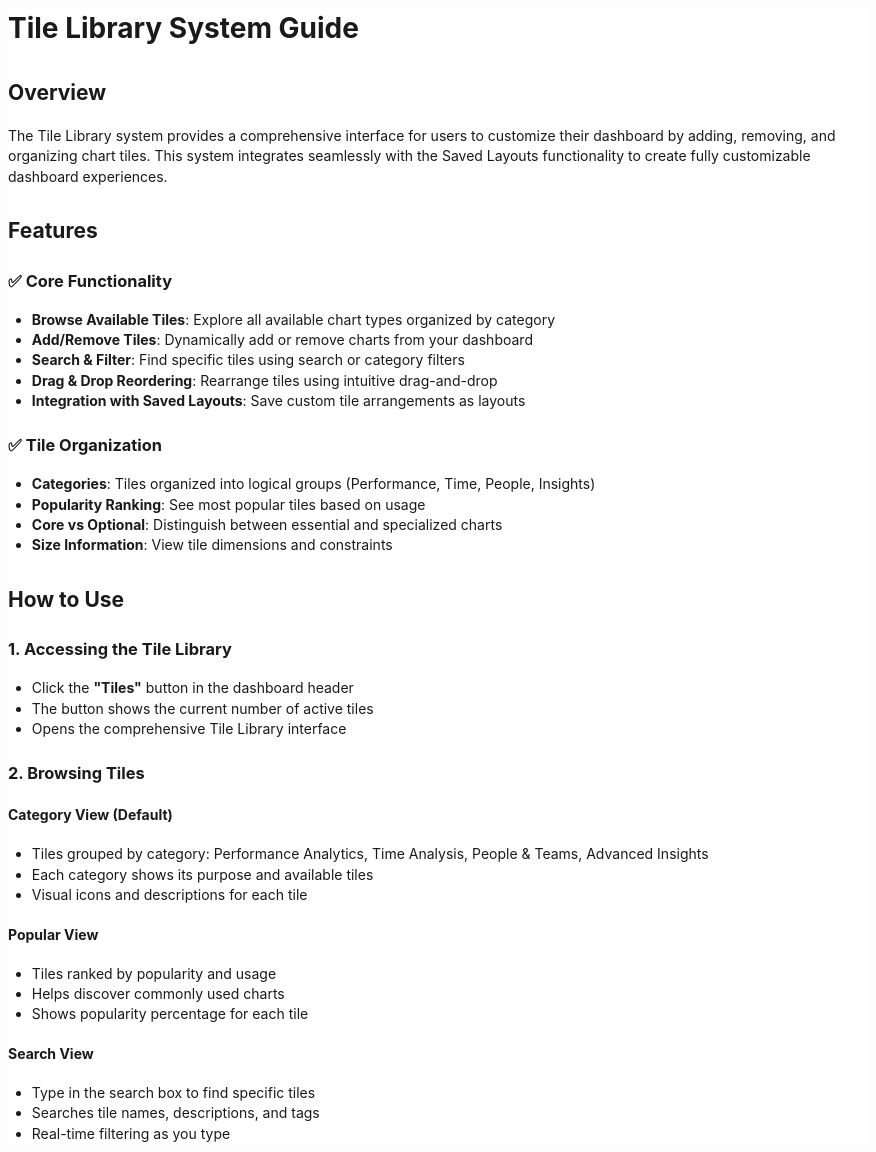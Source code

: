 # Tile Library System Guide

## Overview

The Tile Library system provides a comprehensive interface for users to customize their dashboard by adding, removing, and organizing chart tiles. This system integrates seamlessly with the Saved Layouts functionality to create fully customizable dashboard experiences.

## Features

### ✅ **Core Functionality**
- **Browse Available Tiles**: Explore all available chart types organized by category
- **Add/Remove Tiles**: Dynamically add or remove charts from your dashboard
- **Search & Filter**: Find specific tiles using search or category filters
- **Drag & Drop Reordering**: Rearrange tiles using intuitive drag-and-drop
- **Integration with Saved Layouts**: Save custom tile arrangements as layouts

### ✅ **Tile Organization**
- **Categories**: Tiles organized into logical groups (Performance, Time, People, Insights)
- **Popularity Ranking**: See most popular tiles based on usage
- **Core vs Optional**: Distinguish between essential and specialized charts
- **Size Information**: View tile dimensions and constraints

## How to Use

### 1. **Accessing the Tile Library**
- Click the **"Tiles"** button in the dashboard header
- The button shows the current number of active tiles
- Opens the comprehensive Tile Library interface

### 2. **Browsing Tiles**

#### **Category View** (Default)
- Tiles grouped by category: Performance Analytics, Time Analysis, People & Teams, Advanced Insights
- Each category shows its purpose and available tiles
- Visual icons and descriptions for each tile

#### **Popular View**
- Tiles ranked by popularity and usage
- Helps discover commonly used charts
- Shows popularity percentage for each tile

#### **Search View**
- Type in the search box to find specific tiles
- Searches tile names, descriptions, and tags
- Real-time filtering as you type
